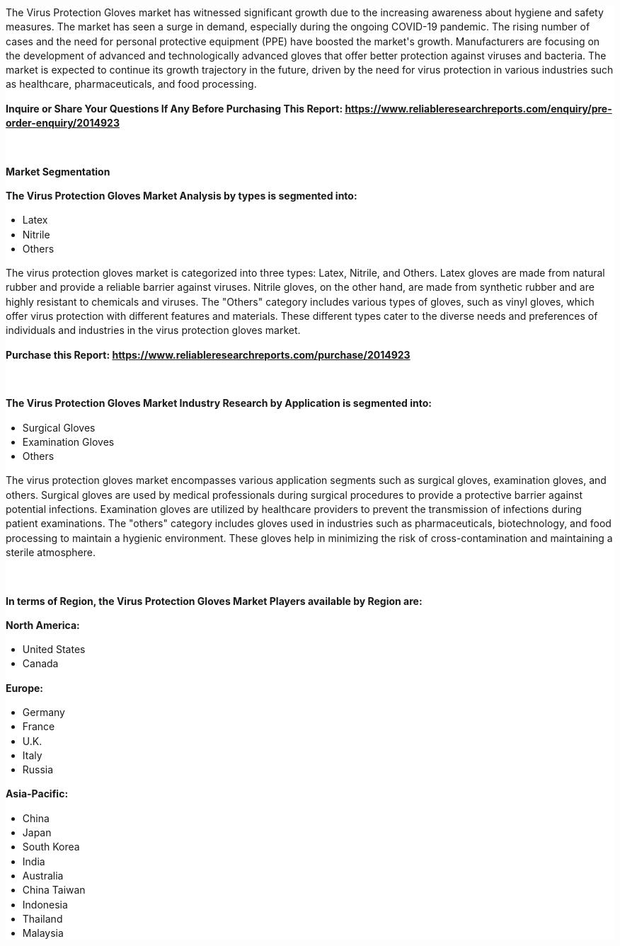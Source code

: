 <p><p>The Virus Protection Gloves market has witnessed significant growth due to the increasing awareness about hygiene and safety measures. The market has seen a surge in demand, especially during the ongoing COVID-19 pandemic. The rising number of cases and the need for personal protective equipment (PPE) have boosted the market's growth. Manufacturers are focusing on the development of advanced and technologically advanced gloves that offer better protection against viruses and bacteria. The market is expected to continue its growth trajectory in the future, driven by the need for virus protection in various industries such as healthcare, pharmaceuticals, and food processing.</p></p>
<p><strong>Inquire or Share Your Questions If Any Before Purchasing This Report: <a href="https://www.reliableresearchreports.com/enquiry/pre-order-enquiry/2014923">https://www.reliableresearchreports.com/enquiry/pre-order-enquiry/2014923</a></strong></p>
<p>&nbsp;</p>
<p><strong>Market Segmentation</strong></p>
<p><strong>The Virus Protection Gloves Market Analysis by types is segmented into:</strong></p>
<p><ul><li>Latex</li><li>Nitrile</li><li>Others</li></ul></p>
<p><p>The virus protection gloves market is categorized into three types: Latex, Nitrile, and Others. Latex gloves are made from natural rubber and provide a reliable barrier against viruses. Nitrile gloves, on the other hand, are made from synthetic rubber and are highly resistant to chemicals and viruses. The "Others" category includes various types of gloves, such as vinyl gloves, which offer virus protection with different features and materials. These different types cater to the diverse needs and preferences of individuals and industries in the virus protection gloves market.</p></p>
<p><strong>Purchase this Report:&nbsp;<a href="https://www.reliableresearchreports.com/purchase/2014923">https://www.reliableresearchreports.com/purchase/2014923</a></strong></p>
<p>&nbsp;</p>
<p><strong>The Virus Protection Gloves Market Industry Research by Application is segmented into:</strong></p>
<p><ul><li>Surgical Gloves</li><li>Examination Gloves</li><li>Others</li></ul></p>
<p><p>The virus protection gloves market encompasses various application segments such as surgical gloves, examination gloves, and others. Surgical gloves are used by medical professionals during surgical procedures to provide a protective barrier against potential infections. Examination gloves are utilized by healthcare providers to prevent the transmission of infections during patient examinations. The "others" category includes gloves used in industries such as pharmaceuticals, biotechnology, and food processing to maintain a hygienic environment. These gloves help in minimizing the risk of cross-contamination and maintaining a sterile atmosphere.</p></p>
<p>&nbsp;</p>
<p><strong>In terms of Region, the Virus Protection Gloves Market Players available by Region are:</strong></p>
<p>
    <p> <strong> North America: </strong>
        <ul>
            <li>United States</li>
            <li>Canada</li>
        </ul>
        </p> 
    <p> <strong> Europe: </strong>
        <ul>
            <li>Germany</li>
            <li>France</li>
            <li>U.K.</li>
            <li>Italy</li>
            <li>Russia</li>
        </ul>
        </p> 
    <p> <strong> Asia-Pacific: </strong>
        <ul>
            <li>China</li>
            <li>Japan</li>
            <li>South Korea</li>
            <li>India</li>
            <li>Australia</li>
            <li>China Taiwan</li>
            <li>Indonesia</li>
            <li>Thailand</li>
            <li>Malaysia</li>
        </ul>